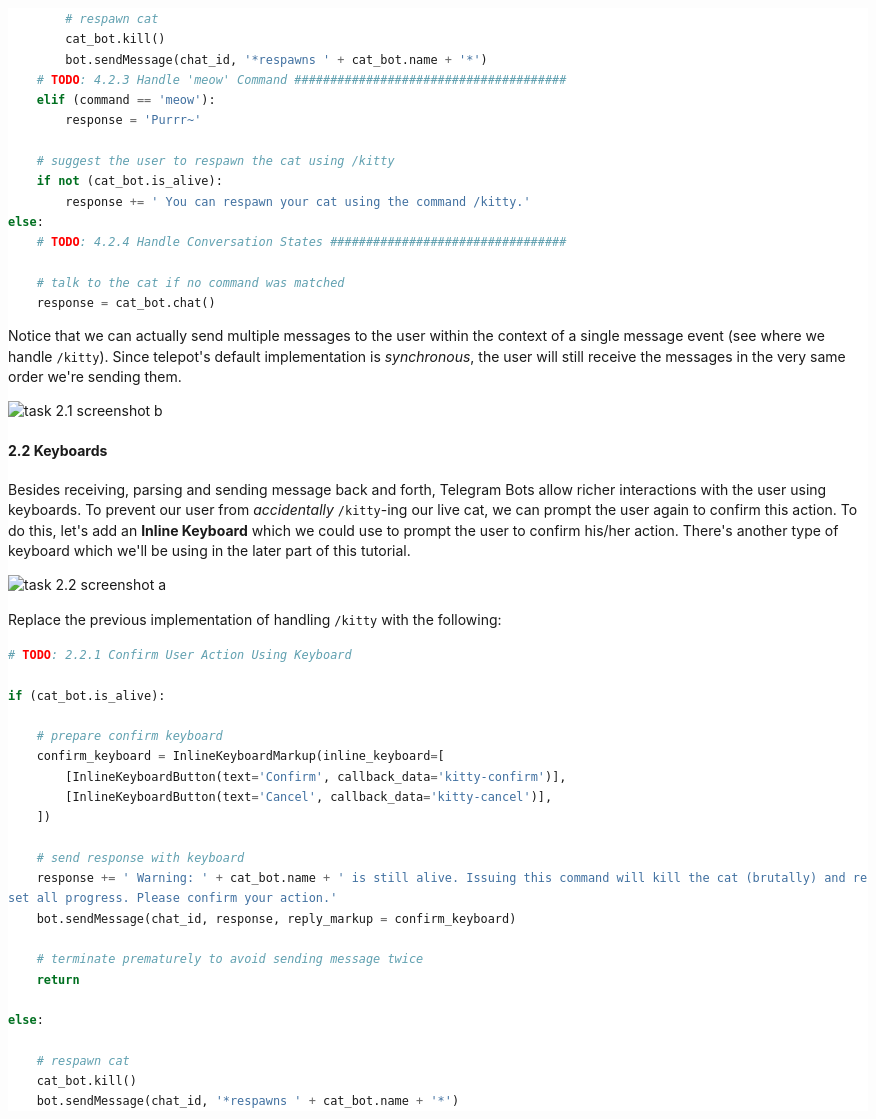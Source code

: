 ```python
        # respawn cat
        cat_bot.kill()
        bot.sendMessage(chat_id, '*respawns ' + cat_bot.name + '*')
    # TODO: 4.2.3 Handle 'meow' Command ######################################
    elif (command == 'meow'):
        response = 'Purrr~'

    # suggest the user to respawn the cat using /kitty
    if not (cat_bot.is_alive):
        response += ' You can respawn your cat using the command /kitty.'
else:
    # TODO: 4.2.4 Handle Conversation States #################################

    # talk to the cat if no command was matched
    response = cat_bot.chat()
```

Notice that we can actually send multiple messages to the user within the context of a single message event (see where we handle `/kitty`). Since telepot's default implementation is *synchronous*, the user will still receive the messages in the very same order we're sending them.

![task 2.1 screenshot b](screenshots/task_2_1_b.png?raw=true)

#### 2.2 Keyboards

Besides receiving, parsing and sending message back and forth, Telegram Bots allow richer interactions with the user using keyboards. To prevent our user from *accidentally* `/kitty`-ing our live cat, we can prompt the user again to confirm this action. To do this, let's add an **Inline Keyboard** which we could use to prompt the user to confirm his/her action. There's another type of keyboard which we'll be using in the later part of this tutorial.

![task 2.2 screenshot a](screenshots/task_2_2_a.png?raw=true)

Replace the previous implementation of handling `/kitty` with the following:

```python
# TODO: 2.2.1 Confirm User Action Using Keyboard

if (cat_bot.is_alive):

    # prepare confirm keyboard
    confirm_keyboard = InlineKeyboardMarkup(inline_keyboard=[
        [InlineKeyboardButton(text='Confirm', callback_data='kitty-confirm')],
        [InlineKeyboardButton(text='Cancel', callback_data='kitty-cancel')],
    ])

    # send response with keyboard
    response += ' Warning: ' + cat_bot.name + ' is still alive. Issuing this command will kill the cat (brutally) and reset all progress. Please confirm your action.'
    bot.sendMessage(chat_id, response, reply_markup = confirm_keyboard)

    # terminate prematurely to avoid sending message twice
    return

else:

    # respawn cat
    cat_bot.kill()
    bot.sendMessage(chat_id, '*respawns ' + cat_bot.name + '*')
```
